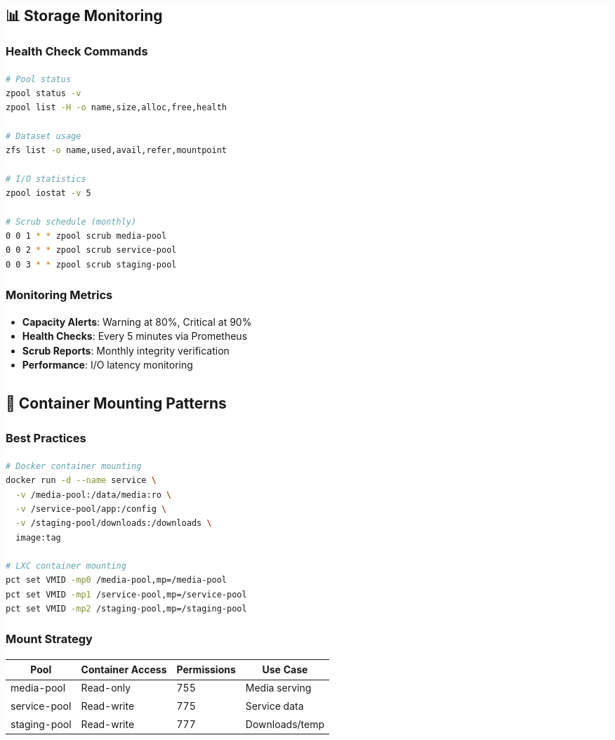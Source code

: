 ## 📊 **Storage Monitoring**

### **Health Check Commands**
```bash
# Pool status
zpool status -v
zpool list -H -o name,size,alloc,free,health

# Dataset usage
zfs list -o name,used,avail,refer,mountpoint

# I/O statistics
zpool iostat -v 5

# Scrub schedule (monthly)
0 0 1 * * zpool scrub media-pool
0 0 2 * * zpool scrub service-pool
0 0 3 * * zpool scrub staging-pool
```

### **Monitoring Metrics**
- **Capacity Alerts**: Warning at 80%, Critical at 90%
- **Health Checks**: Every 5 minutes via Prometheus
- **Scrub Reports**: Monthly integrity verification
- **Performance**: I/O latency monitoring

## 🔄 **Container Mounting Patterns**

### **Best Practices**
```bash
# Docker container mounting
docker run -d --name service \
  -v /media-pool:/data/media:ro \
  -v /service-pool/app:/config \
  -v /staging-pool/downloads:/downloads \
  image:tag

# LXC container mounting
pct set VMID -mp0 /media-pool,mp=/media-pool
pct set VMID -mp1 /service-pool,mp=/service-pool
pct set VMID -mp2 /staging-pool,mp=/staging-pool
```

### **Mount Strategy**
| Pool | Container Access | Permissions | Use Case |
|------|------------------|-------------|----------|
| media-pool | Read-only | 755 | Media serving |
| service-pool | Read-write | 775 | Service data |
| staging-pool | Read-write | 777 | Downloads/temp |
